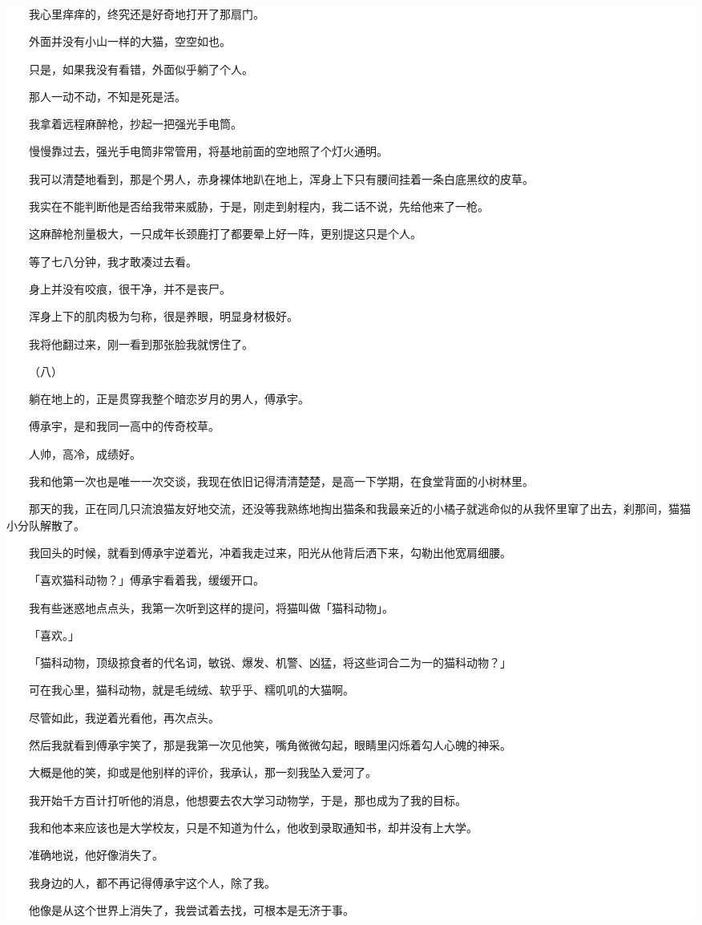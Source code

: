 &emsp;&emsp;我心里痒痒的，终究还是好奇地打开了那扇门。  
  
&emsp;&emsp;外面并没有小山一样的大猫，空空如也。  
  
&emsp;&emsp;只是，如果我没有看错，外面似乎躺了个人。  
  
&emsp;&emsp;那人一动不动，不知是死是活。  
  
&emsp;&emsp;我拿着远程麻醉枪，抄起一把强光手电筒。  
  
&emsp;&emsp;慢慢靠过去，强光手电筒非常管用，将基地前面的空地照了个灯火通明。  
  
&emsp;&emsp;我可以清楚地看到，那是个男人，赤身裸体地趴在地上，浑身上下只有腰间挂着一条白底黑纹的皮草。  
  
&emsp;&emsp;我实在不能判断他是否给我带来威胁，于是，刚走到射程内，我二话不说，先给他来了一枪。  
  
&emsp;&emsp;这麻醉枪剂量极大，一只成年长颈鹿打了都要晕上好一阵，更别提这只是个人。  
  
&emsp;&emsp;等了七八分钟，我才敢凑过去看。  
  
&emsp;&emsp;身上并没有咬痕，很干净，并不是丧尸。  
  
&emsp;&emsp;浑身上下的肌肉极为匀称，很是养眼，明显身材极好。  
  
&emsp;&emsp;我将他翻过来，刚一看到那张脸我就愣住了。  
  
&emsp;&emsp;（八）  
  
&emsp;&emsp;躺在地上的，正是贯穿我整个暗恋岁月的男人，傅承宇。  
  
&emsp;&emsp;傅承宇，是和我同一高中的传奇校草。  
  
&emsp;&emsp;人帅，高冷，成绩好。  
  
&emsp;&emsp;我和他第一次也是唯一一次交谈，我现在依旧记得清清楚楚，是高一下学期，在食堂背面的小树林里。  
  
&emsp;&emsp;那天的我，正在同几只流浪猫友好地交流，还没等我熟练地掏出猫条和我最亲近的小橘子就逃命似的从我怀里窜了出去，刹那间，猫猫小分队解散了。  
  
&emsp;&emsp;我回头的时候，就看到傅承宇逆着光，冲着我走过来，阳光从他背后洒下来，勾勒出他宽肩细腰。  
  
&emsp;&emsp;「喜欢猫科动物？」傅承宇看着我，缓缓开口。  
  
&emsp;&emsp;我有些迷惑地点点头，我第一次听到这样的提问，将猫叫做「猫科动物」。  
  
&emsp;&emsp;「喜欢。」  
  
&emsp;&emsp;「猫科动物，顶级掠食者的代名词，敏锐、爆发、机警、凶猛，将这些词合二为一的猫科动物？」  
  
&emsp;&emsp;可在我心里，猫科动物，就是毛绒绒、软乎乎、糯叽叽的大猫啊。  
  
&emsp;&emsp;尽管如此，我逆着光看他，再次点头。  
  
&emsp;&emsp;然后我就看到傅承宇笑了，那是我第一次见他笑，嘴角微微勾起，眼睛里闪烁着勾人心魄的神采。  
  
&emsp;&emsp;大概是他的笑，抑或是他别样的评价，我承认，那一刻我坠入爱河了。  
  
&emsp;&emsp;我开始千方百计打听他的消息，他想要去农大学习动物学，于是，那也成为了我的目标。  
  
&emsp;&emsp;我和他本来应该也是大学校友，只是不知道为什么，他收到录取通知书，却并没有上大学。  
  
&emsp;&emsp;准确地说，他好像消失了。  
  
&emsp;&emsp;我身边的人，都不再记得傅承宇这个人，除了我。  
  
&emsp;&emsp;他像是从这个世界上消失了，我尝试着去找，可根本是无济于事。  
  
